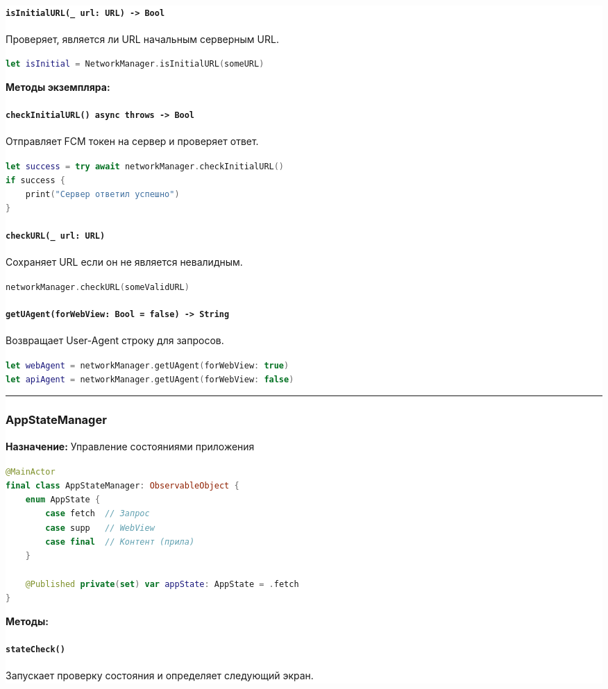 #### `isInitialURL(_ url: URL) -> Bool`
Проверяет, является ли URL начальным серверным URL.

```swift
let isInitial = NetworkManager.isInitialURL(someURL)
```

**Методы экземпляра:**

#### `checkInitialURL() async throws -> Bool`
Отправляет FCM токен на сервер и проверяет ответ.

```swift
let success = try await networkManager.checkInitialURL()
if success {
    print("Сервер ответил успешно")
}
```

#### `checkURL(_ url: URL)`
Сохраняет URL если он не является невалидным.

```swift
networkManager.checkURL(someValidURL)
```

#### `getUAgent(forWebView: Bool = false) -> String`
Возвращает User-Agent строку для запросов.

```swift
let webAgent = networkManager.getUAgent(forWebView: true)
let apiAgent = networkManager.getUAgent(forWebView: false)
```

---

### AppStateManager

**Назначение:** Управление состояниями приложения

```swift
@MainActor
final class AppStateManager: ObservableObject {
    enum AppState {
        case fetch  // Запрос
        case supp   // WebView
        case final  // Контент (прила)
    }
    
    @Published private(set) var appState: AppState = .fetch
}
```

**Методы:**

#### `stateCheck()`
Запускает проверку состояния и определяет следующий экран.
